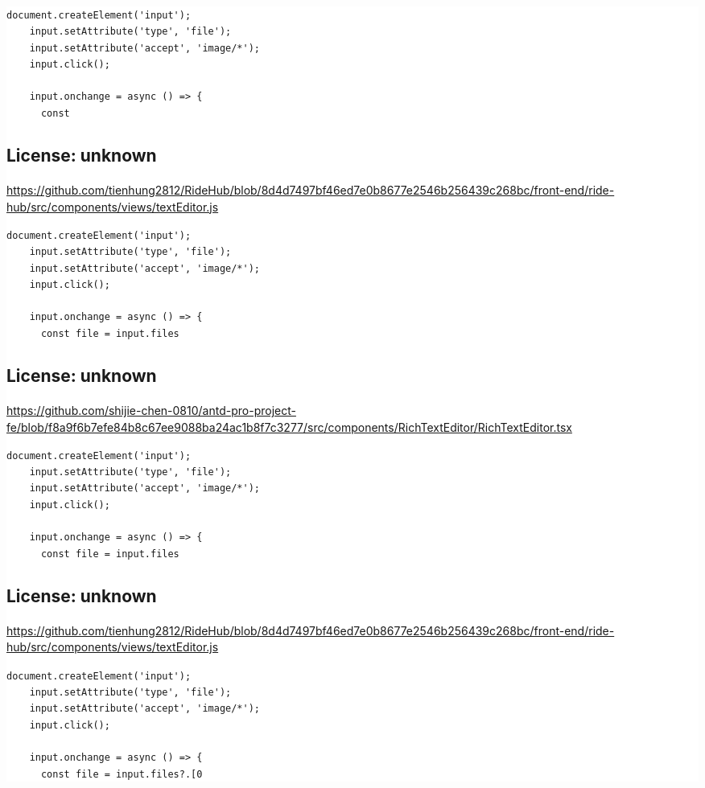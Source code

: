 ```
document.createElement('input');
    input.setAttribute('type', 'file');
    input.setAttribute('accept', 'image/*');
    input.click();

    input.onchange = async () => {
      const
```


## License: unknown
https://github.com/tienhung2812/RideHub/blob/8d4d7497bf46ed7e0b8677e2546b256439c268bc/front-end/ride-hub/src/components/views/textEditor.js

```
document.createElement('input');
    input.setAttribute('type', 'file');
    input.setAttribute('accept', 'image/*');
    input.click();

    input.onchange = async () => {
      const file = input.files
```


## License: unknown
https://github.com/shijie-chen-0810/antd-pro-project-fe/blob/f8a9f6b7efe84b8c67ee9088ba24ac1b8f7c3277/src/components/RichTextEditor/RichTextEditor.tsx

```
document.createElement('input');
    input.setAttribute('type', 'file');
    input.setAttribute('accept', 'image/*');
    input.click();

    input.onchange = async () => {
      const file = input.files
```


## License: unknown
https://github.com/tienhung2812/RideHub/blob/8d4d7497bf46ed7e0b8677e2546b256439c268bc/front-end/ride-hub/src/components/views/textEditor.js

```
document.createElement('input');
    input.setAttribute('type', 'file');
    input.setAttribute('accept', 'image/*');
    input.click();

    input.onchange = async () => {
      const file = input.files?.[0
```
